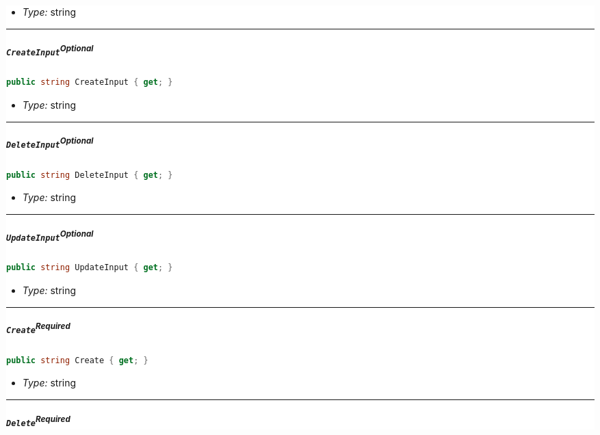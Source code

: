 - *Type:* string

---

##### `CreateInput`<sup>Optional</sup> <a name="CreateInput" id="rhizo-co-terraform-provider-oci.dnsZonePromoteDnssecKeyVersion.DnsZonePromoteDnssecKeyVersionTimeoutsOutputReference.property.createInput"></a>

```csharp
public string CreateInput { get; }
```

- *Type:* string

---

##### `DeleteInput`<sup>Optional</sup> <a name="DeleteInput" id="rhizo-co-terraform-provider-oci.dnsZonePromoteDnssecKeyVersion.DnsZonePromoteDnssecKeyVersionTimeoutsOutputReference.property.deleteInput"></a>

```csharp
public string DeleteInput { get; }
```

- *Type:* string

---

##### `UpdateInput`<sup>Optional</sup> <a name="UpdateInput" id="rhizo-co-terraform-provider-oci.dnsZonePromoteDnssecKeyVersion.DnsZonePromoteDnssecKeyVersionTimeoutsOutputReference.property.updateInput"></a>

```csharp
public string UpdateInput { get; }
```

- *Type:* string

---

##### `Create`<sup>Required</sup> <a name="Create" id="rhizo-co-terraform-provider-oci.dnsZonePromoteDnssecKeyVersion.DnsZonePromoteDnssecKeyVersionTimeoutsOutputReference.property.create"></a>

```csharp
public string Create { get; }
```

- *Type:* string

---

##### `Delete`<sup>Required</sup> <a name="Delete" id="rhizo-co-terraform-provider-oci.dnsZonePromoteDnssecKeyVersion.DnsZonePromoteDnssecKeyVersionTimeoutsOutputReference.property.delete"></a>
